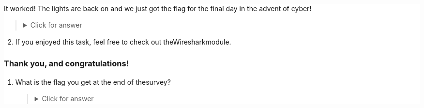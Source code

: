    It worked! The lights are back on and we just got the flag for the final day in the advent of cyber!

   ><details><summary>Click for answer</summary></details>

2. If you enjoyed this task, feel free to check out theWiresharkmodule.

### Thank you, and congratulations!

1. What is the flag you get at the end of thesurvey?

   ><details><summary>Click for answer</summary></details>
